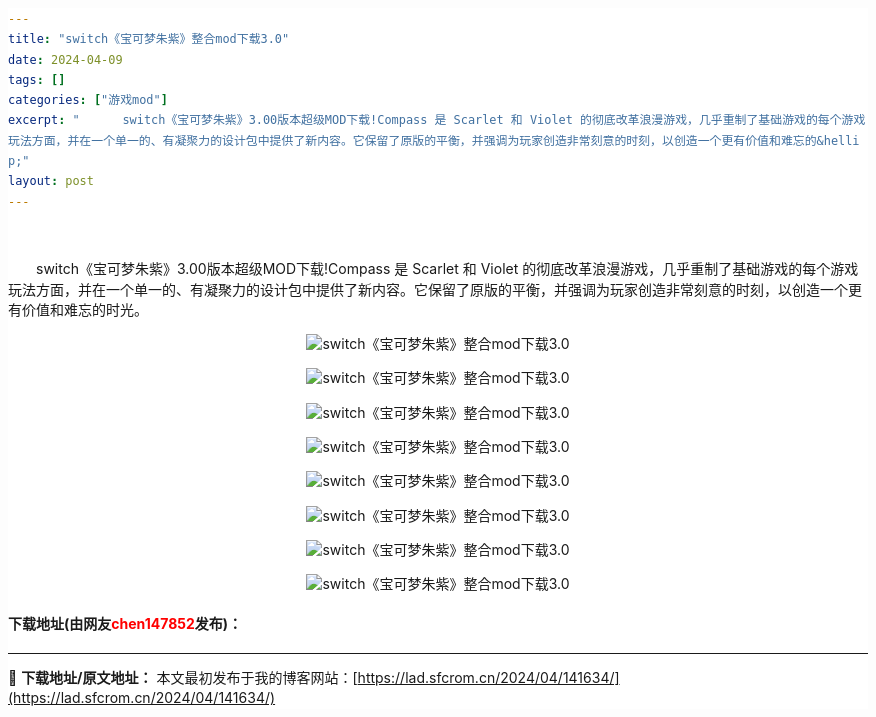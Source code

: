 ```yaml
---
title: "switch《宝可梦朱紫》整合mod下载3.0"
date: 2024-04-09
tags: []
categories: ["游戏mod"]
excerpt: "　 　　switch《宝可梦朱紫》3.00版本超级MOD下载!Compass 是 Scarlet 和 Violet 的彻底改革浪漫游戏，几乎重制了基础游戏的每个游戏玩法方面，并在一个单一的、有凝聚力的设计包中提供了新内容。它保留了原版的平衡，并强调为玩家创造非常刻意的时刻，以创造一个更有价值和难忘的&hellip;"
layout: post
---
```


 <p>　</p> <p>　　switch《宝可梦朱紫》3.00版本超级MOD下载!Compass 是 Scarlet 和 Violet 的彻底改革浪漫游戏，几乎重制了基础游戏的每个游戏玩法方面，并在一个单一的、有凝聚力的设计包中提供了新内容。它保留了原版的平衡，并强调为玩家创造非常刻意的时刻，以创造一个更有价值和难忘的时光。</p> <p align="center"><img align="" border="0" src="https://lad.sfcrom.cn/wp-content/uploads/2024/04/20240409_6615041709bfe.webp" width="700" alt="switch《宝可梦朱紫》整合mod下载3.0" /></p> <p align="center"><img align="" border="0" src="https://lad.sfcrom.cn/wp-content/uploads/2024/04/20240409_66150417b48b5.webp" width="700" alt="switch《宝可梦朱紫》整合mod下载3.0" /></p> <p align="center"><img align="" border="0" src="https://lad.sfcrom.cn/wp-content/uploads/2024/04/20240409_66150418a0dc5.webp" width="700" alt="switch《宝可梦朱紫》整合mod下载3.0" /></p> <p align="center"><img align="" border="0" src="https://lad.sfcrom.cn/wp-content/uploads/2024/04/20240409_6615041962365.webp" width="700" alt="switch《宝可梦朱紫》整合mod下载3.0" /></p> <p align="center"><img align="" border="0" src="https://lad.sfcrom.cn/wp-content/uploads/2024/04/20240409_6615041a06cc5.webp" width="700" alt="switch《宝可梦朱紫》整合mod下载3.0" /></p> <p align="center"><img align="" border="0" src="https://lad.sfcrom.cn/wp-content/uploads/2024/04/20240409_6615041b1335f.webp" width="700" alt="switch《宝可梦朱紫》整合mod下载3.0" /></p> <p align="center"><img align="" border="0" src="https://lad.sfcrom.cn/wp-content/uploads/2024/04/20240409_6615041bce665.webp" width="700" alt="switch《宝可梦朱紫》整合mod下载3.0" /></p> <p align="center"><img align="" border="0" src="https://lad.sfcrom.cn/wp-content/uploads/2024/04/20240409_6615041e06d42.webp" width="700" alt="switch《宝可梦朱紫》整合mod下载3.0" /></p> <p><h4>下载地址(由网友<font color="red">chen147852</font>发布)：</h4></p> 

---
📖 **下载地址/原文地址：** 本文最初发布于我的博客网站：[https://lad.sfcrom.cn/2024/04/141634/](https://lad.sfcrom.cn/2024/04/141634/)
